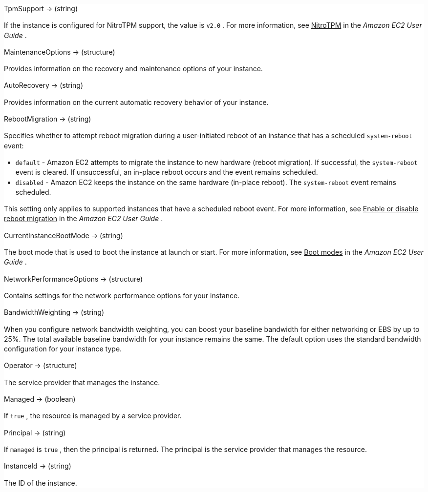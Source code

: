 TpmSupport -> (string)

If the instance is configured for NitroTPM support, the value is `v2.0` . For more information, see [NitroTPM](https://docs.aws.amazon.com/AWSEC2/latest/UserGuide/nitrotpm.html) in the *Amazon EC2 User Guide* .

MaintenanceOptions -> (structure)

Provides information on the recovery and maintenance options of your instance.

AutoRecovery -> (string)

Provides information on the current automatic recovery behavior of your instance.

RebootMigration -> (string)

Specifies whether to attempt reboot migration during a user-initiated reboot of an instance that has a scheduled `system-reboot` event:

- `default` - Amazon EC2 attempts to migrate the instance to new hardware (reboot migration). If successful, the `system-reboot` event is cleared. If unsuccessful, an in-place reboot occurs and the event remains scheduled.
- `disabled` - Amazon EC2 keeps the instance on the same hardware (in-place reboot). The `system-reboot` event remains scheduled.

This setting only applies to supported instances that have a scheduled reboot event. For more information, see [Enable or disable reboot migration](https://docs.aws.amazon.com/AWSEC2/latest/UserGuide/schedevents_actions_reboot.html#reboot-migration) in the *Amazon EC2 User Guide* .

CurrentInstanceBootMode -> (string)

The boot mode that is used to boot the instance at launch or start. For more information, see [Boot modes](https://docs.aws.amazon.com/AWSEC2/latest/UserGuide/ami-boot.html) in the *Amazon EC2 User Guide* .

NetworkPerformanceOptions -> (structure)

Contains settings for the network performance options for your instance.

BandwidthWeighting -> (string)

When you configure network bandwidth weighting, you can boost your baseline bandwidth for either networking or EBS by up to 25%. The total available baseline bandwidth for your instance remains the same. The default option uses the standard bandwidth configuration for your instance type.

Operator -> (structure)

The service provider that manages the instance.

Managed -> (boolean)

If `true` , the resource is managed by a service provider.

Principal -> (string)

If `managed` is `true` , then the principal is returned. The principal is the service provider that manages the resource.

InstanceId -> (string)

The ID of the instance.
